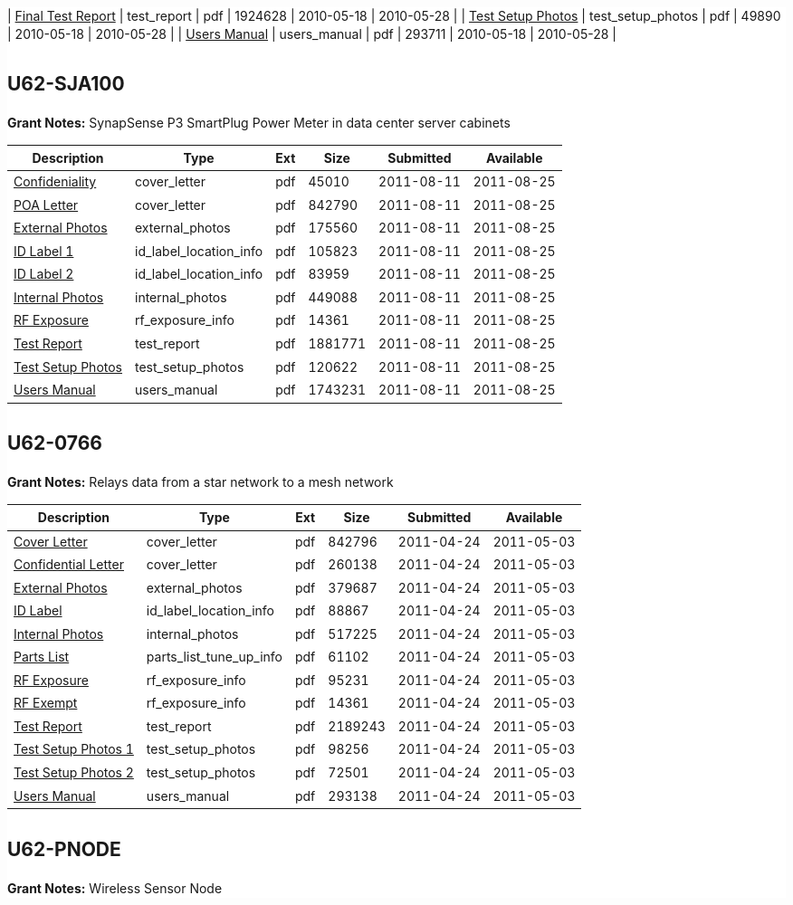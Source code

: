 | [Final Test Report](U62-SRA100/f1164644d4c7910f161373161a100f34/1283075.pdf) | test_report | pdf | 1924628 | 2010-05-18 | 2010-05-28 |
| [Test Setup Photos](U62-SRA100/f1164644d4c7910f161373161a100f34/1282911.pdf) | test_setup_photos | pdf | 49890 | 2010-05-18 | 2010-05-28 |
| [Users Manual](U62-SRA100/f1164644d4c7910f161373161a100f34/1282912.pdf) | users_manual | pdf | 293711 | 2010-05-18 | 2010-05-28 |
## U62-SJA100
**Grant Notes:** SynapSense P3 SmartPlug Power Meter in data center server cabinets

| Description | Type | Ext | Size | Submitted | Available |
| ----------- | ---- | --- | ---- | --------- | --------- |
| [Confideniality](U62-SJA100/30a2c1ee0ef603fa14d9a344c38c34dd/1521905.pdf) | cover_letter | pdf | 45010 | 2011-08-11 | 2011-08-25 |
| [POA Letter](U62-SJA100/30a2c1ee0ef603fa14d9a344c38c34dd/1521906.pdf) | cover_letter | pdf | 842790 | 2011-08-11 | 2011-08-25 |
| [External Photos](U62-SJA100/30a2c1ee0ef603fa14d9a344c38c34dd/1521907.pdf) | external_photos | pdf | 175560 | 2011-08-11 | 2011-08-25 |
| [ID Label 1](U62-SJA100/30a2c1ee0ef603fa14d9a344c38c34dd/1521908.pdf) | id_label_location_info | pdf | 105823 | 2011-08-11 | 2011-08-25 |
| [ID Label 2](U62-SJA100/30a2c1ee0ef603fa14d9a344c38c34dd/1521909.pdf) | id_label_location_info | pdf | 83959 | 2011-08-11 | 2011-08-25 |
| [Internal Photos](U62-SJA100/30a2c1ee0ef603fa14d9a344c38c34dd/1521910.pdf) | internal_photos | pdf | 449088 | 2011-08-11 | 2011-08-25 |
| [RF Exposure](U62-SJA100/30a2c1ee0ef603fa14d9a344c38c34dd/2420664.pdf) | rf_exposure_info | pdf | 14361 | 2011-08-11 | 2011-08-25 |
| [Test Report](U62-SJA100/30a2c1ee0ef603fa14d9a344c38c34dd/1521915.pdf) | test_report | pdf | 1881771 | 2011-08-11 | 2011-08-25 |
| [Test Setup Photos](U62-SJA100/30a2c1ee0ef603fa14d9a344c38c34dd/1521916.pdf) | test_setup_photos | pdf | 120622 | 2011-08-11 | 2011-08-25 |
| [Users Manual](U62-SJA100/30a2c1ee0ef603fa14d9a344c38c34dd/1521917.pdf) | users_manual | pdf | 1743231 | 2011-08-11 | 2011-08-25 |
## U62-0766
**Grant Notes:** Relays data from a star network to a mesh network

| Description | Type | Ext | Size | Submitted | Available |
| ----------- | ---- | --- | ---- | --------- | --------- |
| [Cover Letter](U62-0766/99c3c4b8da996a9174ad9b71130b7e4e/1452678.pdf) | cover_letter | pdf | 842796 | 2011-04-24 | 2011-05-03 |
| [Confidential Letter](U62-0766/99c3c4b8da996a9174ad9b71130b7e4e/1452679.pdf) | cover_letter | pdf | 260138 | 2011-04-24 | 2011-05-03 |
| [External Photos](U62-0766/99c3c4b8da996a9174ad9b71130b7e4e/1452680.pdf) | external_photos | pdf | 379687 | 2011-04-24 | 2011-05-03 |
| [ID Label](U62-0766/99c3c4b8da996a9174ad9b71130b7e4e/1452681.pdf) | id_label_location_info | pdf | 88867 | 2011-04-24 | 2011-05-03 |
| [Internal Photos](U62-0766/99c3c4b8da996a9174ad9b71130b7e4e/1452682.pdf) | internal_photos | pdf | 517225 | 2011-04-24 | 2011-05-03 |
| [Parts List](U62-0766/99c3c4b8da996a9174ad9b71130b7e4e/1452684.pdf) | parts_list_tune_up_info | pdf | 61102 | 2011-04-24 | 2011-05-03 |
| [RF Exposure](U62-0766/99c3c4b8da996a9174ad9b71130b7e4e/1452685.pdf) | rf_exposure_info | pdf | 95231 | 2011-04-24 | 2011-05-03 |
| [RF Exempt](U62-0766/99c3c4b8da996a9174ad9b71130b7e4e/2420664.pdf) | rf_exposure_info | pdf | 14361 | 2011-04-24 | 2011-05-03 |
| [Test Report](U62-0766/99c3c4b8da996a9174ad9b71130b7e4e/1452688.pdf) | test_report | pdf | 2189243 | 2011-04-24 | 2011-05-03 |
| [Test Setup Photos 1](U62-0766/99c3c4b8da996a9174ad9b71130b7e4e/1452689.pdf) | test_setup_photos | pdf | 98256 | 2011-04-24 | 2011-05-03 |
| [Test Setup Photos 2](U62-0766/99c3c4b8da996a9174ad9b71130b7e4e/1452690.pdf) | test_setup_photos | pdf | 72501 | 2011-04-24 | 2011-05-03 |
| [Users Manual](U62-0766/99c3c4b8da996a9174ad9b71130b7e4e/1452691.pdf) | users_manual | pdf | 293138 | 2011-04-24 | 2011-05-03 |
## U62-PNODE
**Grant Notes:** Wireless Sensor Node
